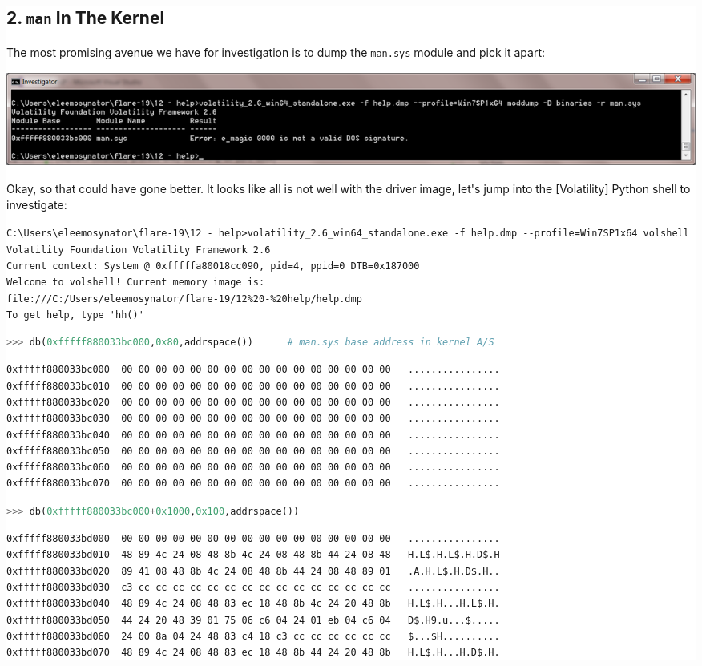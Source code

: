 </p>

## 2.<span id="a_c_man_in_the_kernel"/> `man` In The Kernel

The most promising avenue we have for investigation is to dump the `man.sys` module and pick it
apart:

![f1912-moddump-fail](./assets/f1912-moddump-fail.png)

Okay, so that could have gone better. It looks like all is not well with the driver image, let's
jump into the [Volatility] Python shell to investigate:

```
C:\Users\eleemosynator\flare-19\12 - help>volatility_2.6_win64_standalone.exe -f help.dmp --profile=Win7SP1x64 volshell
Volatility Foundation Volatility Framework 2.6
Current context: System @ 0xfffffa80018cc090, pid=4, ppid=0 DTB=0x187000
Welcome to volshell! Current memory image is:
file:///C:/Users/eleemosynator/flare-19/12%20-%20help/help.dmp
To get help, type 'hh()'
```
```Python
>>> db(0xfffff880033bc000,0x80,addrspace())      # man.sys base address in kernel A/S
```
```
0xfffff880033bc000  00 00 00 00 00 00 00 00 00 00 00 00 00 00 00 00   ................
0xfffff880033bc010  00 00 00 00 00 00 00 00 00 00 00 00 00 00 00 00   ................
0xfffff880033bc020  00 00 00 00 00 00 00 00 00 00 00 00 00 00 00 00   ................
0xfffff880033bc030  00 00 00 00 00 00 00 00 00 00 00 00 00 00 00 00   ................
0xfffff880033bc040  00 00 00 00 00 00 00 00 00 00 00 00 00 00 00 00   ................
0xfffff880033bc050  00 00 00 00 00 00 00 00 00 00 00 00 00 00 00 00   ................
0xfffff880033bc060  00 00 00 00 00 00 00 00 00 00 00 00 00 00 00 00   ................
0xfffff880033bc070  00 00 00 00 00 00 00 00 00 00 00 00 00 00 00 00   ................
```
```Python
>>> db(0xfffff880033bc000+0x1000,0x100,addrspace())
```
```
0xfffff880033bd000  00 00 00 00 00 00 00 00 00 00 00 00 00 00 00 00   ................
0xfffff880033bd010  48 89 4c 24 08 48 8b 4c 24 08 48 8b 44 24 08 48   H.L$.H.L$.H.D$.H
0xfffff880033bd020  89 41 08 48 8b 4c 24 08 48 8b 44 24 08 48 89 01   .A.H.L$.H.D$.H..
0xfffff880033bd030  c3 cc cc cc cc cc cc cc cc cc cc cc cc cc cc cc   ................
0xfffff880033bd040  48 89 4c 24 08 48 83 ec 18 48 8b 4c 24 20 48 8b   H.L$.H...H.L$.H.
0xfffff880033bd050  44 24 20 48 39 01 75 06 c6 04 24 01 eb 04 c6 04   D$.H9.u...$.....
0xfffff880033bd060  24 00 8a 04 24 48 83 c4 18 c3 cc cc cc cc cc cc   $...$H..........
0xfffff880033bd070  48 89 4c 24 08 48 83 ec 18 48 8b 44 24 20 48 8b   H.L$.H...H.D$.H.
```
